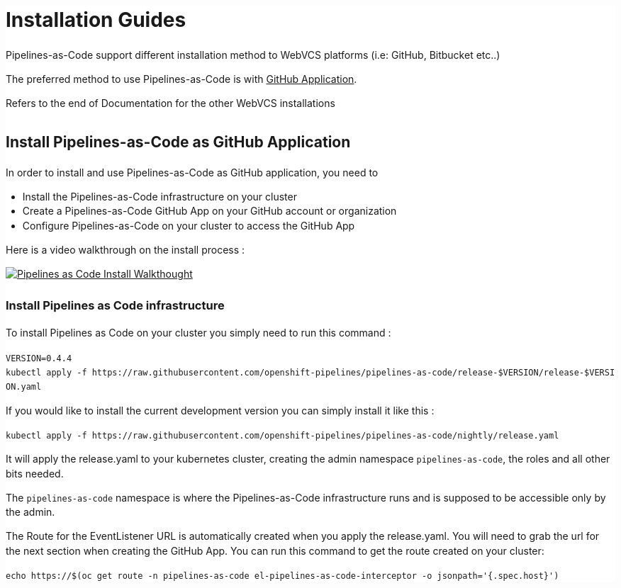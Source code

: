 # Installation Guides

Pipelines-as-Code support different installation method to WebVCS platforms (i.e: GitHub, Bitbucket etc..)

The preferred method to use Pipelines-as-Code is with
[GitHub Application](https://docs.github.com/en/developers/apps/getting-started-with-apps/about-apps).

Refers to the end of Documentation for the other WebVCS installations

## Install Pipelines-as-Code as GitHub Application

In order to install and use Pipelines-as-Code as GitHub application, you need to

* Install the Pipelines-as-Code infrastructure on your cluster
* Create a Pipelines-as-Code GitHub App on your GitHub account or organization
* Configure Pipelines-as-Code on your cluster to access the GitHub App

Here is a video walkthrough on the install process :

[![Pipelines as Code Install Walkthought](https://img.youtube.com/vi/d81rIHNFjJM/0.jpg)](https://www.youtube.com/watch?v=d81rIHNFjJM)

### Install Pipelines as Code infrastructure

To install Pipelines as Code on your cluster you simply need to run this command :

```shell
VERSION=0.4.4
kubectl apply -f https://raw.githubusercontent.com/openshift-pipelines/pipelines-as-code/release-$VERSION/release-$VERSION.yaml
```

If you would like to install the current development version you can simply install it like this :

```shell
kubectl apply -f https://raw.githubusercontent.com/openshift-pipelines/pipelines-as-code/nightly/release.yaml
```

It will apply the release.yaml to your kubernetes cluster, creating the admin namespace `pipelines-as-code`, the roles
and all other bits needed.

The `pipelines-as-code` namespace is where the Pipelines-as-Code infrastructure runs and is supposed to be accessible
only by the admin.

The Route for the EventListener URL is automatically created when you apply the release.yaml. You will need to grab the
url for the next section when creating the GitHub App. You can run this command to get the route created on your
cluster:

```shell
echo https://$(oc get route -n pipelines-as-code el-pipelines-as-code-interceptor -o jsonpath='{.spec.host}')
```
